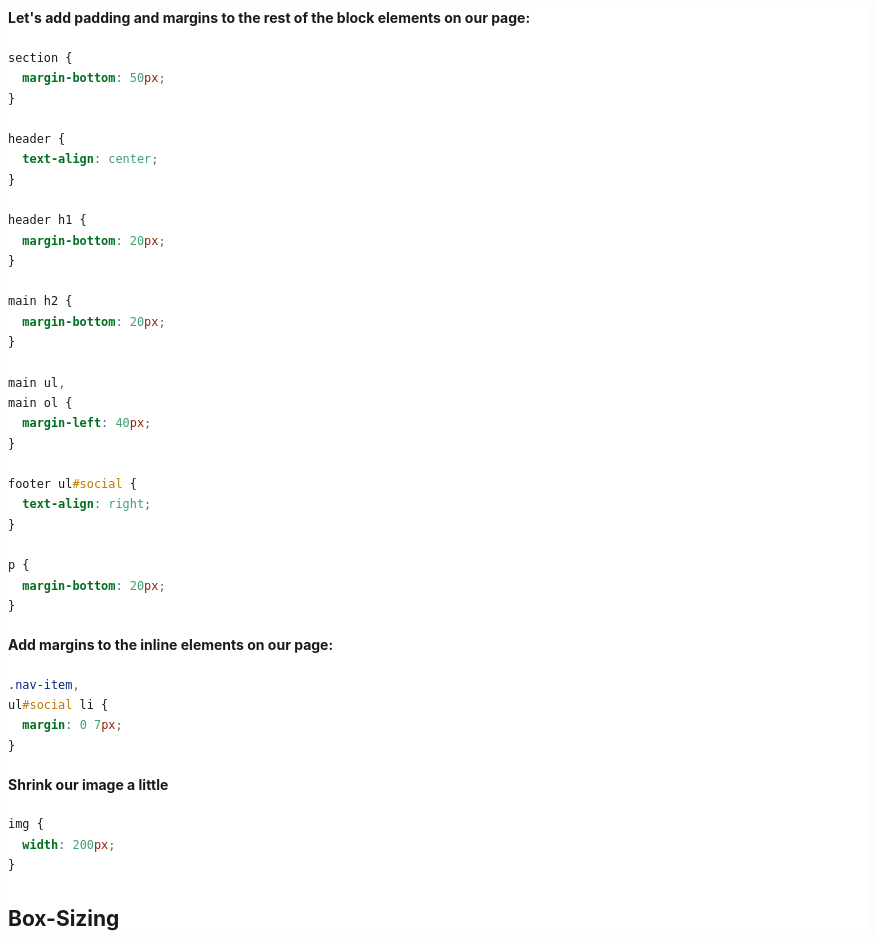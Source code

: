 #### Let's add padding and margins to the rest of the block elements on our page:

```css
section {
  margin-bottom: 50px;
}

header {
  text-align: center;
}

header h1 {
  margin-bottom: 20px;
}

main h2 {
  margin-bottom: 20px;
}

main ul,
main ol {
  margin-left: 40px;
}

footer ul#social {
  text-align: right;
}

p {
  margin-bottom: 20px;
}
```

#### Add margins to the inline elements on our page:

```css
.nav-item,
ul#social li {
  margin: 0 7px;
}
```

#### Shrink our image a little

```css
img {
  width: 200px;
}
```

## Box-Sizing
